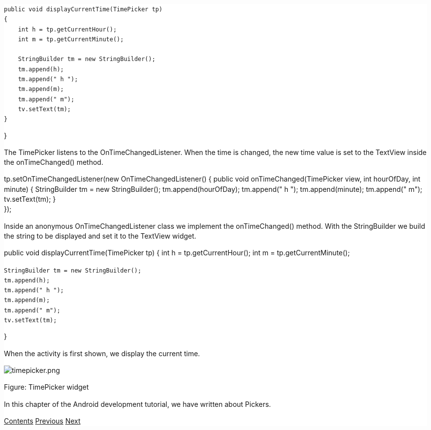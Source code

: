     public void displayCurrentTime(TimePicker tp)
    {
        int h = tp.getCurrentHour();
        int m = tp.getCurrentMinute();

        StringBuilder tm = new StringBuilder();
        tm.append(h);
        tm.append(" h "); 
        tm.append(m);
        tm.append(" m");
        tv.setText(tm);         
    }
}

The TimePicker listens to the OnTimeChangedListener. When the time
is changed, the new time value is set to the TextView inside
the onTimeChanged() method.

tp.setOnTimeChangedListener(new OnTimeChangedListener()
{
    public void onTimeChanged(TimePicker view, int hourOfDay, 
        int minute)
    {
        StringBuilder tm = new StringBuilder();
        tm.append(hourOfDay);
        tm.append(" h "); 
        tm.append(minute);
        tm.append(" m");
        tv.setText(tm); 
    }        
});

Inside an anonymous OnTimeChangedListener class we implement
the onTimeChanged() method. With the StringBuilder we build the
string to be displayed and set it to the TextView widget. 

public void displayCurrentTime(TimePicker tp)
{
    int h = tp.getCurrentHour();
    int m = tp.getCurrentMinute();

    StringBuilder tm = new StringBuilder();
    tm.append(h);
    tm.append(" h "); 
    tm.append(m);
    tm.append(" m");
    tv.setText(tm);         
}

When the activity is first shown, we display the current time.

![timepicker.png](images/timepicker.png)

Figure: TimePicker widget

In this chapter of the Android development tutorial, we have written about Pickers.

[Contents](..)
[Previous](../listview/)
[Next](../menus/)